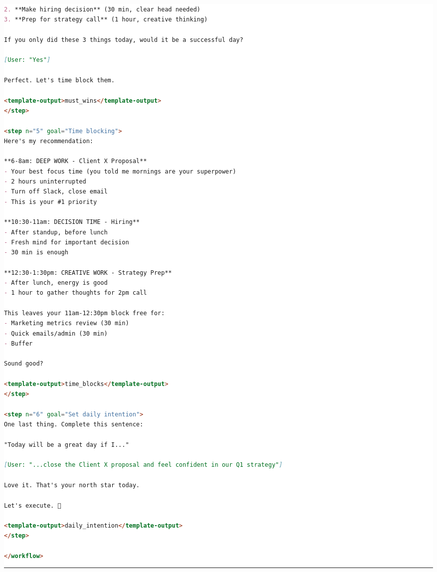```markdown
2. **Make hiring decision** (30 min, clear head needed)
3. **Prep for strategy call** (1 hour, creative thinking)

If you only did these 3 things today, would it be a successful day?

[User: "Yes"]

Perfect. Let's time block them.

<template-output>must_wins</template-output>
</step>

<step n="5" goal="Time blocking">
Here's my recommendation:

**6-8am: DEEP WORK - Client X Proposal**
- Your best focus time (you told me mornings are your superpower)
- 2 hours uninterrupted
- Turn off Slack, close email
- This is your #1 priority

**10:30-11am: DECISION TIME - Hiring**
- After standup, before lunch
- Fresh mind for important decision
- 30 min is enough

**12:30-1:30pm: CREATIVE WORK - Strategy Prep**
- After lunch, energy is good
- 1 hour to gather thoughts for 2pm call

This leaves your 11am-12:30pm block free for:
- Marketing metrics review (30 min)
- Quick emails/admin (30 min)
- Buffer

Sound good?

<template-output>time_blocks</template-output>
</step>

<step n="6" goal="Set daily intention">
One last thing. Complete this sentence:

"Today will be a great day if I..."

[User: "...close the Client X proposal and feel confident in our Q1 strategy"]

Love it. That's your north star today.

Let's execute. 💪

<template-output>daily_intention</template-output>
</step>

</workflow>
```

---